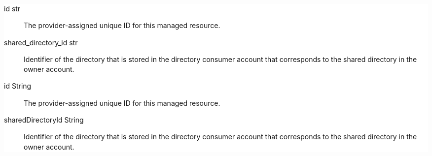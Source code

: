 <div>
<pulumi-choosable type="language" values="python">
<dl class="resources-properties"><dt class="property-"
            title="">
        <span id="id_python">
<a data-swiftype-name="resource-property" data-swiftype-type="text" href="#id_python" style="color: inherit; text-decoration: inherit;">id</a>
</span>
        <span class="property-indicator"></span>
        <span class="property-type">str</span>
    </dt>
    <dd><p>The provider-assigned unique ID for this managed resource.</p>
</dd><dt class="property-"
            title="">
        <span id="shared_directory_id_python">
<a data-swiftype-name="resource-property" data-swiftype-type="text" href="#shared_directory_id_python" style="color: inherit; text-decoration: inherit;">shared_<wbr>directory_<wbr>id</a>
</span>
        <span class="property-indicator"></span>
        <span class="property-type">str</span>
    </dt>
    <dd><p>Identifier of the directory that is stored in the directory consumer account that corresponds to the shared directory in the owner account.</p>
</dd></dl>
</pulumi-choosable>
</div>

<div>
<pulumi-choosable type="language" values="yaml">
<dl class="resources-properties"><dt class="property-"
            title="">
        <span id="id_yaml">
<a data-swiftype-name="resource-property" data-swiftype-type="text" href="#id_yaml" style="color: inherit; text-decoration: inherit;">id</a>
</span>
        <span class="property-indicator"></span>
        <span class="property-type">String</span>
    </dt>
    <dd><p>The provider-assigned unique ID for this managed resource.</p>
</dd><dt class="property-"
            title="">
        <span id="shareddirectoryid_yaml">
<a data-swiftype-name="resource-property" data-swiftype-type="text" href="#shareddirectoryid_yaml" style="color: inherit; text-decoration: inherit;">shared<wbr>Directory<wbr>Id</a>
</span>
        <span class="property-indicator"></span>
        <span class="property-type">String</span>
    </dt>
    <dd><p>Identifier of the directory that is stored in the directory consumer account that corresponds to the shared directory in the owner account.</p>
</dd></dl>
</pulumi-choosable>
</div>
